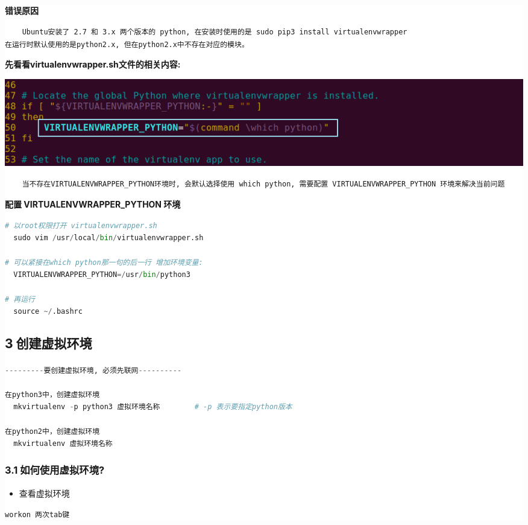 **错误原因**

```
	Ubuntu安装了 2.7 和 3.x 两个版本的 python, 在安装时使用的是 sudo pip3 install virtualenvwrapper
在运行时默认使用的是python2.x, 但在python2.x中不存在对应的模块。
```

**先看看virtualenvwrapper.sh文件的相关内容:**

![img02](.\Flask框架__01_images\img02.png)

```
	当不存在VIRTUALENVWRAPPER_PYTHON环境时, 会默认选择使用 which python, 需要配置 VIRTUALENVWRAPPER_PYTHON 环境来解决当前问题
```

**配置 VIRTUALENVWRAPPER_PYTHON 环境**

```python
# 以root权限打开 virtualenvwrapper.sh
  sudo vim /usr/local/bin/virtualenvwrapper.sh

# 可以紧接在which python那一句的后一行 增加环境变量:
  VIRTUALENVWRAPPER_PYTHON=/usr/bin/python3

# 再运行
  source ~/.bashrc
```



## 3 创建虚拟环境

```python
---------要创建虚拟环境, 必须先联网----------

在python3中，创建虚拟环境
  mkvirtualenv -p python3 虚拟环境名称		# -p 表示要指定python版本

在python2中，创建虚拟环境
  mkvirtualenv 虚拟环境名称
```




### 3.1 如何使用虚拟环境?

- 查看虚拟环境

```
workon 两次tab键
```
